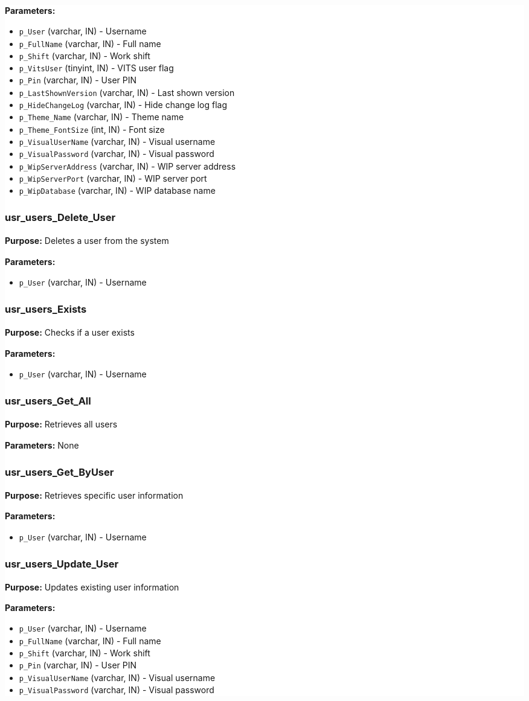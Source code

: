 **Parameters:**

- `p_User` (varchar, IN) - Username
- `p_FullName` (varchar, IN) - Full name
- `p_Shift` (varchar, IN) - Work shift
- `p_VitsUser` (tinyint, IN) - VITS user flag
- `p_Pin` (varchar, IN) - User PIN
- `p_LastShownVersion` (varchar, IN) - Last shown version
- `p_HideChangeLog` (varchar, IN) - Hide change log flag
- `p_Theme_Name` (varchar, IN) - Theme name
- `p_Theme_FontSize` (int, IN) - Font size
- `p_VisualUserName` (varchar, IN) - Visual username
- `p_VisualPassword` (varchar, IN) - Visual password
- `p_WipServerAddress` (varchar, IN) - WIP server address
- `p_WipServerPort` (varchar, IN) - WIP server port
- `p_WipDatabase` (varchar, IN) - WIP database name

### usr_users_Delete_User

**Purpose:** Deletes a user from the system

**Parameters:**

- `p_User` (varchar, IN) - Username

### usr_users_Exists

**Purpose:** Checks if a user exists

**Parameters:**

- `p_User` (varchar, IN) - Username

### usr_users_Get_All

**Purpose:** Retrieves all users

**Parameters:** None

### usr_users_Get_ByUser

**Purpose:** Retrieves specific user information

**Parameters:**

- `p_User` (varchar, IN) - Username

### usr_users_Update_User

**Purpose:** Updates existing user information

**Parameters:**

- `p_User` (varchar, IN) - Username
- `p_FullName` (varchar, IN) - Full name
- `p_Shift` (varchar, IN) - Work shift
- `p_Pin` (varchar, IN) - User PIN
- `p_VisualUserName` (varchar, IN) - Visual username
- `p_VisualPassword` (varchar, IN) - Visual password
